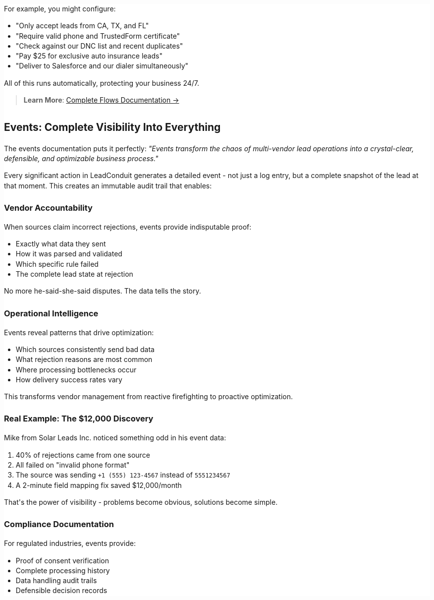 For example, you might configure:
- "Only accept leads from CA, TX, and FL"
- "Require valid phone and TrustedForm certificate"
- "Check against our DNC list and recent duplicates"
- "Pay $25 for exclusive auto insurance leads"
- "Deliver to Salesforce and our dialer simultaneously"

All of this runs automatically, protecting your business 24/7.

> **Learn More**: [Complete Flows Documentation →](/flows/overview)

## Events: Complete Visibility Into Everything

The events documentation puts it perfectly: *"Events transform the chaos of multi-vendor lead operations into a crystal-clear, defensible, and optimizable business process."*

Every significant action in LeadConduit generates a detailed event - not just a log entry, but a complete snapshot of the lead at that moment. This creates an immutable audit trail that enables:

### Vendor Accountability

When sources claim incorrect rejections, events provide indisputable proof:
- Exactly what data they sent
- How it was parsed and validated
- Which specific rule failed
- The complete lead state at rejection

No more he-said-she-said disputes. The data tells the story.

### Operational Intelligence

Events reveal patterns that drive optimization:
- Which sources consistently send bad data
- What rejection reasons are most common
- Where processing bottlenecks occur
- How delivery success rates vary

This transforms vendor management from reactive firefighting to proactive optimization.

### Real Example: The $12,000 Discovery

Mike from Solar Leads Inc. noticed something odd in his event data:
1. 40% of rejections came from one source
2. All failed on "invalid phone format"
3. The source was sending `+1 (555) 123-4567` instead of `5551234567`
4. A 2-minute field mapping fix saved $12,000/month

That's the power of visibility - problems become obvious, solutions become simple.

### Compliance Documentation

For regulated industries, events provide:
- Proof of consent verification
- Complete processing history
- Data handling audit trails
- Defensible decision records
